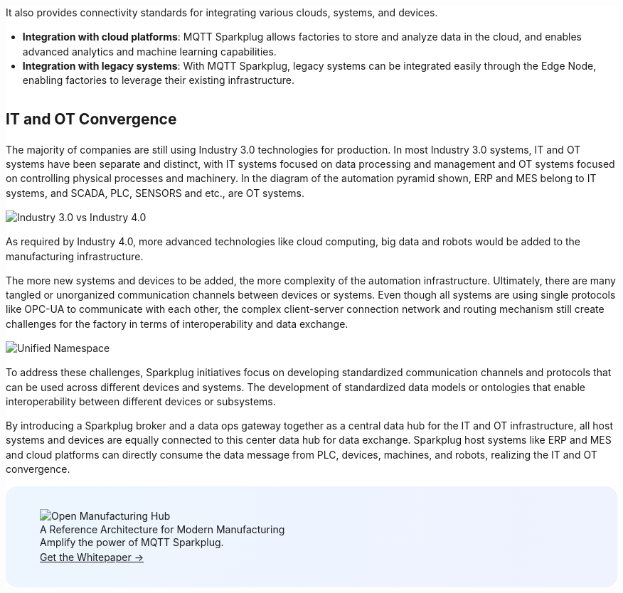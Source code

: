 It also provides connectivity standards for integrating various clouds, systems, and devices.

- **Integration with cloud platforms**: MQTT Sparkplug allows factories to store and analyze data in the cloud, and enables advanced analytics and machine learning capabilities.
- **Integration with legacy systems**: With MQTT Sparkplug, legacy systems can be integrated easily through the Edge Node, enabling factories to leverage their existing infrastructure.

## IT and OT Convergence

The majority of companies are still using Industry 3.0 technologies for production. In most Industry 3.0 systems, IT and OT systems have been separate and distinct, with IT systems focused on data processing and management and OT systems focused on controlling physical processes and machinery. In the diagram of the automation pyramid shown, ERP and MES belong to IT systems, and SCADA, PLC, SENSORS and etc., are OT systems.

![Industry 3.0 vs Industry 4.0](https://assets.emqx.com/images/16662833189c88c6b0bdfb26e8f819df.png)

As required by Industry 4.0, more advanced technologies like cloud computing, big data and robots would be added to the manufacturing infrastructure.

The more new systems and devices to be added, the more complexity of the automation infrastructure. Ultimately, there are many tangled or unorganized communication channels between devices or systems. Even though all systems are using single protocols like OPC-UA to communicate with each other, the complex client-server connection network and routing mechanism still create challenges for the factory in terms of interoperability and data exchange.

![Unified Namespace](https://assets.emqx.com/images/49f772bf4d8aae15c87bf02619ff9889.png)

To address these challenges, Sparkplug initiatives focus on developing standardized communication channels and protocols that can be used across different devices and systems. The development of standardized data models or ontologies that enable interoperability between different devices or subsystems.

By introducing a Sparkplug broker and a data ops gateway together as a central data hub for the IT and OT infrastructure, all host systems and devices are equally connected to this center data hub for data exchange. Sparkplug host systems like ERP and MES and cloud platforms can directly consume the data message from PLC, devices, machines, and robots, realizing the IT and OT convergence.

<section
  class="is-hidden-touch my-32 is-flex is-align-items-center"
  style="border-radius: 16px; background: linear-gradient(102deg, #edf6ff 1.81%, #eff2ff 97.99%); padding: 32px 48px;"
>
  <div class="mr-40" style="flex-shrink: 0;">
    <img loading="lazy" src="https://assets.emqx.com/images/0b88fa3cf1c98545e501e3b8073fdccc.png" alt="Open Manufacturing Hub" width="160" height="226">
  </div>
  <div>
    <div class="mb-4 is-size-3 is-text-black has-text-weight-semibold" style="
    line-height: 1.2;
">
      A Reference Architecture for Modern Manufacturing
    </div>
    <div class="mb-32">
      Amplify the power of MQTT Sparkplug.
    </div>
    <a href="https://www.emqx.com/en/resources/open-manufacturing-hub-a-reference-architecture-for-industrial-iot?utm_campaign=embedded-open-manufacturing-hub&from=blog-mqtt-sparkplug-bridging-it-and-ot-in-industry-4-0" class="button is-gradient">Get the Whitepaper →</a>
  </div>
</section>
